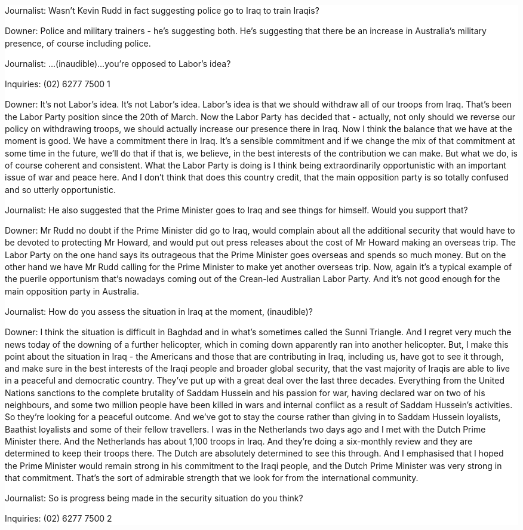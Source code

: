  Journalist: Wasn’t Kevin Rudd in fact suggesting police go to Iraq to train Iraqis?   

 Downer: Police and military trainers - he’s suggesting both.  He’s suggesting that there  be an increase in Australia’s military presence, of course including police.   

 Journalist:  …(inaudible)…you’re opposed to Labor’s idea?   

 Inquiries:  (02) 6277 7500 1

 

 Downer: It’s not Labor’s idea.  It’s not Labor’s idea.  Labor’s idea is that we should  withdraw all of our troops from Iraq.  That’s been the Labor Party position since the 20th of  March.  Now the Labor Party has decided that - actually, not only should we reverse our  policy on withdrawing troops, we should actually increase our presence there in Iraq.  Now I  think the balance that we have at the moment is good.  We have a commitment there in Iraq.   It’s a sensible commitment and if we change the mix of that commitment at some time in the  future, we’ll do that if that is, we believe, in the best interests of the contribution we can  make.  But what we do, is of course coherent and consistent.  What the Labor Party is doing is  I think being extraordinarily opportunistic with an important issue of war and peace here.   And I don’t think that does this country credit, that the main opposition party is so totally  confused and so utterly opportunistic.   

 Journalist: He also suggested that the Prime Minister goes to Iraq and see things for  himself.  Would you support that?   

 Downer: Mr Rudd no doubt if the Prime Minister did go to Iraq, would complain about  all the additional security that would have to be devoted to protecting Mr Howard, and would  put out press releases about the cost of Mr Howard making an overseas trip.  The Labor Party  on the one hand says its outrageous that the Prime Minister goes overseas and spends so much  money.  But on the other hand we have Mr Rudd calling for the Prime Minister to make yet  another overseas trip.  Now, again it’s a typical example of the puerile opportunism that’s  nowadays coming out of the Crean-led Australian Labor Party.  And it’s not good enough for  the main opposition party in Australia.   

 Journalist: How do you assess the situation in Iraq at the moment, (inaudible)?   

 Downer: I think the situation is difficult in Baghdad and in what’s sometimes called the  Sunni Triangle.  And I regret very much the news today of the downing of a further  helicopter, which in coming down apparently ran into another helicopter.  But, I make this  point about the situation in Iraq - the Americans and those that are contributing in Iraq,  including us, have got to see it through, and make sure in the best interests of the Iraqi people  and broader global security, that the vast majority of Iraqis are able to live in a peaceful and  democratic country.  They’ve put up with a great deal over the last three decades.  Everything  from the United Nations sanctions to the complete brutality of Saddam Hussein and his  passion for war, having declared war on two of his neighbours, and some two million people  have been killed in wars and internal conflict as a result of Saddam Hussein’s activities.  So  they’re looking for a peaceful outcome.  And we’ve got to stay the course rather than giving  in to Saddam Hussein loyalists, Baathist loyalists and some of their fellow travellers.  I was in  the Netherlands two days ago and I met with the Dutch Prime Minister there.  And the  Netherlands has about 1,100 troops in Iraq.  And they’re doing a six-monthly review and they  are determined to keep their troops there.  The Dutch are absolutely determined to see this  through.  And I emphasised that I hoped the Prime Minister would remain strong in his  commitment to the Iraqi people, and the Dutch Prime Minister was very strong in that  commitment.  That’s the sort of admirable strength that we look for from the international  community.   

 Journalist: So is progress being made in the security situation do you think?   

 Inquiries:  (02) 6277 7500 2
